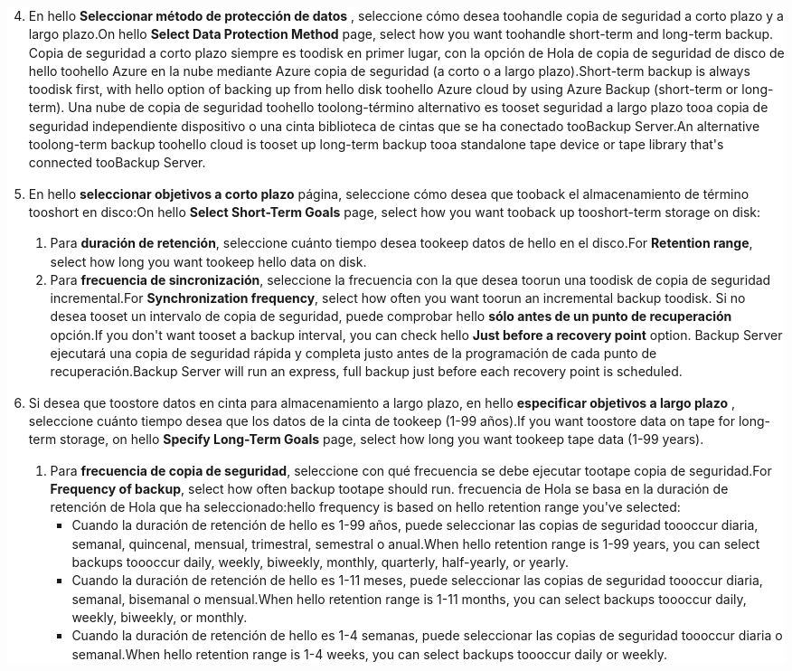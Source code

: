 4.  <span data-ttu-id="3c6f3-312">En hello **Seleccionar método de protección de datos** , seleccione cómo desea toohandle copia de seguridad a corto plazo y a largo plazo.</span><span class="sxs-lookup"><span data-stu-id="3c6f3-312">On hello **Select Data Protection Method** page, select how you want toohandle short-term and long-term backup.</span></span> <span data-ttu-id="3c6f3-313">Copia de seguridad a corto plazo siempre es toodisk en primer lugar, con la opción de Hola de copia de seguridad de disco de hello toohello Azure en la nube mediante Azure copia de seguridad (a corto o a largo plazo).</span><span class="sxs-lookup"><span data-stu-id="3c6f3-313">Short-term backup is always toodisk first, with hello option of backing up from hello disk toohello Azure cloud by using Azure Backup (short-term or long-term).</span></span> <span data-ttu-id="3c6f3-314">Una nube de copia de seguridad toohello toolong-término alternativo es tooset seguridad a largo plazo tooa copia de seguridad independiente dispositivo o una cinta biblioteca de cintas que se ha conectado tooBackup Server.</span><span class="sxs-lookup"><span data-stu-id="3c6f3-314">An alternative toolong-term backup toohello cloud is tooset up long-term backup tooa standalone tape device or tape library that's connected tooBackup Server.</span></span>

5.  <span data-ttu-id="3c6f3-315">En hello **seleccionar objetivos a corto plazo** página, seleccione cómo desea que tooback el almacenamiento de término tooshort en disco:</span><span class="sxs-lookup"><span data-stu-id="3c6f3-315">On hello **Select Short-Term Goals** page, select how you want tooback up tooshort-term storage on disk:</span></span>
    1. <span data-ttu-id="3c6f3-316">Para **duración de retención**, seleccione cuánto tiempo desea tookeep datos de hello en el disco.</span><span class="sxs-lookup"><span data-stu-id="3c6f3-316">For **Retention range**, select how long you want tookeep hello data on disk.</span></span> 
    2. <span data-ttu-id="3c6f3-317">Para **frecuencia de sincronización**, seleccione la frecuencia con la que desea toorun una toodisk de copia de seguridad incremental.</span><span class="sxs-lookup"><span data-stu-id="3c6f3-317">For **Synchronization frequency**, select how often you want toorun an incremental backup toodisk.</span></span> <span data-ttu-id="3c6f3-318">Si no desea tooset un intervalo de copia de seguridad, puede comprobar hello **sólo antes de un punto de recuperación** opción.</span><span class="sxs-lookup"><span data-stu-id="3c6f3-318">If you don't want tooset a backup interval, you can check hello **Just before a recovery point** option.</span></span> <span data-ttu-id="3c6f3-319">Backup Server ejecutará una copia de seguridad rápida y completa justo antes de la programación de cada punto de recuperación.</span><span class="sxs-lookup"><span data-stu-id="3c6f3-319">Backup Server will run an express, full backup just before each recovery point is scheduled.</span></span>

6.  <span data-ttu-id="3c6f3-320">Si desea que toostore datos en cinta para almacenamiento a largo plazo, en hello **especificar objetivos a largo plazo** , seleccione cuánto tiempo desea que los datos de la cinta de tookeep (1-99 años).</span><span class="sxs-lookup"><span data-stu-id="3c6f3-320">If you want toostore data on tape for long-term storage, on hello **Specify Long-Term Goals** page, select how long you want tookeep tape data (1-99 years).</span></span> 
    1. <span data-ttu-id="3c6f3-321">Para **frecuencia de copia de seguridad**, seleccione con qué frecuencia se debe ejecutar tootape copia de seguridad.</span><span class="sxs-lookup"><span data-stu-id="3c6f3-321">For **Frequency of backup**, select how often backup tootape should run.</span></span> <span data-ttu-id="3c6f3-322">frecuencia de Hola se basa en la duración de retención de Hola que ha seleccionado:</span><span class="sxs-lookup"><span data-stu-id="3c6f3-322">hello frequency is based on hello retention range you've selected:</span></span>
        * <span data-ttu-id="3c6f3-323">Cuando la duración de retención de hello es 1-99 años, puede seleccionar las copias de seguridad toooccur diaria, semanal, quincenal, mensual, trimestral, semestral o anual.</span><span class="sxs-lookup"><span data-stu-id="3c6f3-323">When hello retention range is 1-99 years, you can select backups toooccur daily, weekly, biweekly, monthly, quarterly, half-yearly, or yearly.</span></span>
        * <span data-ttu-id="3c6f3-324">Cuando la duración de retención de hello es 1-11 meses, puede seleccionar las copias de seguridad toooccur diaria, semanal, bisemanal o mensual.</span><span class="sxs-lookup"><span data-stu-id="3c6f3-324">When hello retention range is 1-11 months, you can select backups toooccur daily, weekly, biweekly, or monthly.</span></span>
        * <span data-ttu-id="3c6f3-325">Cuando la duración de retención de hello es 1-4 semanas, puede seleccionar las copias de seguridad toooccur diaria o semanal.</span><span class="sxs-lookup"><span data-stu-id="3c6f3-325">When hello retention range is 1-4 weeks, you can select backups toooccur daily or weekly.</span></span>
